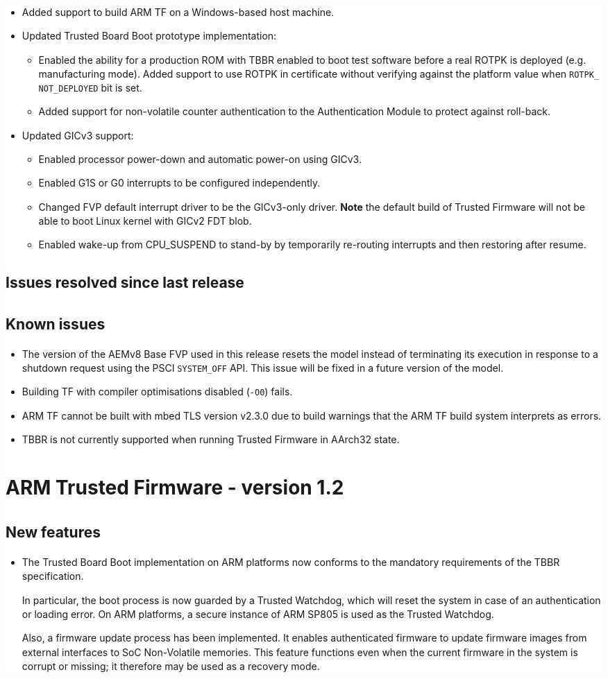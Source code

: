 *   Added support to build ARM TF on a Windows-based host machine.

*   Updated Trusted Board Boot prototype implementation:

    *   Enabled the ability for a production ROM with TBBR enabled to boot test
        software before a real ROTPK is deployed (e.g. manufacturing mode).
        Added support to use ROTPK in certificate without verifying against the
        platform value when `ROTPK_NOT_DEPLOYED` bit is set.

    *   Added support for non-volatile counter authentication to the
        Authentication Module to protect against roll-back.

*   Updated GICv3 support:

    *   Enabled processor power-down and automatic power-on using GICv3.

    *   Enabled G1S or G0 interrupts to be configured independently.

    *   Changed FVP default interrupt driver to be the GICv3-only driver.
        **Note** the default build of Trusted Firmware will not be able to boot
        Linux kernel with GICv2 FDT blob.

    *   Enabled wake-up from CPU_SUSPEND to stand-by by temporarily re-routing
        interrupts and then restoring after resume.

Issues resolved since last release
----------------------------------

Known issues
------------

*   The version of the AEMv8 Base FVP used in this release resets the model
    instead of terminating its execution in response to a shutdown request using
    the PSCI `SYSTEM_OFF` API. This issue will be fixed in a future version of
    the model.

*   Building TF with compiler optimisations disabled (`-O0`) fails.


*   ARM TF cannot be built with mbed TLS version v2.3.0 due to build warnings
    that the ARM TF build system interprets as errors.

*   TBBR is not currently supported when running Trusted Firmware in AArch32
    state.


ARM Trusted Firmware - version 1.2
==================================

New features
------------

*   The Trusted Board Boot implementation on ARM platforms now conforms to the
    mandatory requirements of the TBBR specification.

    In particular, the boot process is now guarded by a Trusted Watchdog, which
    will reset the system in case of an authentication or loading error. On ARM
    platforms, a secure instance of ARM SP805 is used as the Trusted Watchdog.

    Also, a firmware update process has been implemented. It enables
    authenticated firmware to update firmware images from external interfaces to
    SoC Non-Volatile memories. This feature functions even when the current
    firmware in the system is corrupt or missing; it therefore may be used as
    a recovery mode.
